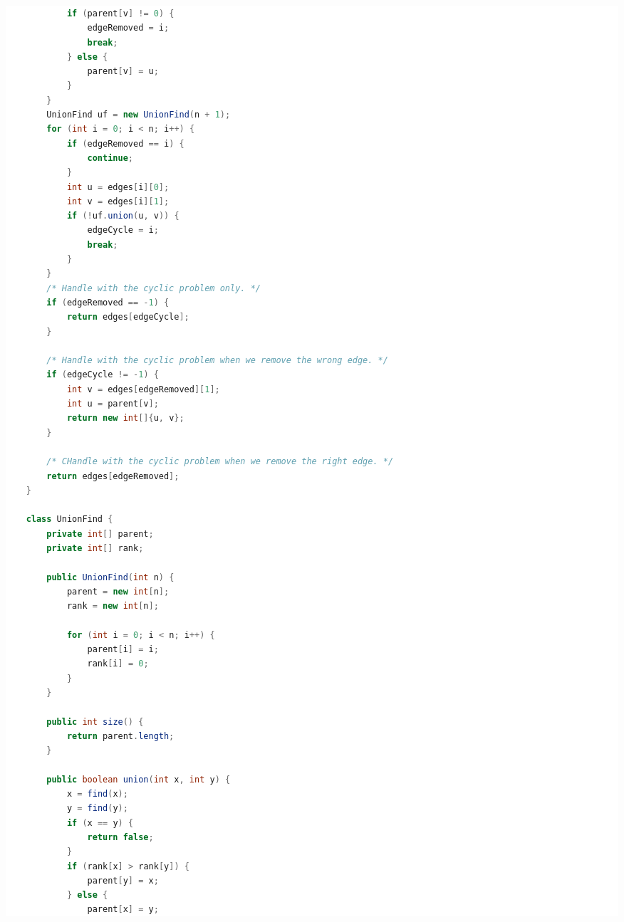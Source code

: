 ```java
            if (parent[v] != 0) {
                edgeRemoved = i;
                break;
            } else {
                parent[v] = u;
            }
        }
        UnionFind uf = new UnionFind(n + 1);
        for (int i = 0; i < n; i++) {
            if (edgeRemoved == i) {
                continue;
            }
            int u = edges[i][0];
            int v = edges[i][1];
            if (!uf.union(u, v)) {
                edgeCycle = i;
                break;
            }
        }
        /* Handle with the cyclic problem only. */
        if (edgeRemoved == -1) {
            return edges[edgeCycle];
        }
        
        /* Handle with the cyclic problem when we remove the wrong edge. */
        if (edgeCycle != -1) { 
            int v = edges[edgeRemoved][1];
            int u = parent[v];
            return new int[]{u, v};
        } 
        
        /* CHandle with the cyclic problem when we remove the right edge. */
        return edges[edgeRemoved];
    }

    class UnionFind {
        private int[] parent;
        private int[] rank;
        
        public UnionFind(int n) {
            parent = new int[n];
            rank = new int[n];
            
            for (int i = 0; i < n; i++) {
                parent[i] = i;
                rank[i] = 0;
            }
        }
        
        public int size() {
            return parent.length;
        }
        
        public boolean union(int x, int y) {
            x = find(x);
            y = find(y);
            if (x == y) {
                return false;
            }
            if (rank[x] > rank[y]) {
                parent[y] = x;
            } else {
                parent[x] = y;
```